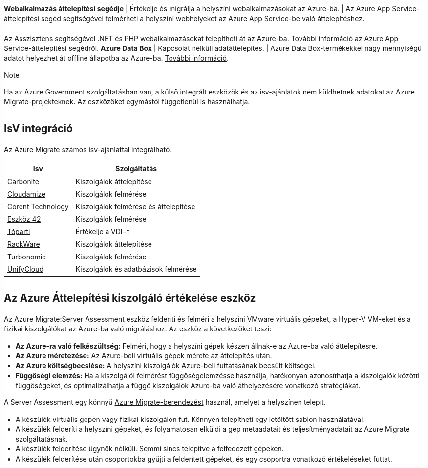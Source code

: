 **Webalkalmazás áttelepítési segédje** | Értékelje és migrálja a helyszíni webalkalmazásokat az Azure-ba. |  Az Azure App Service-áttelepítési segéd segítségével felmérheti a helyszíni webhelyeket az Azure App Service-be való áttelepítéshez.<br/><br/> Az Asszisztens segítségével .NET és PHP webalkalmazásokat telepítheti át az Azure-ba. [További információ](https://appmigration.microsoft.com/) az Azure App Service-áttelepítési segédről.
**Azure Data Box** | Kapcsolat nélküli adatáttelepítés. | Azure Data Box-termékekkel nagy mennyiségű adatot helyezhet át offline állapotba az Azure-ba. [További információ](https://docs.microsoft.com/azure/databox/).

> [!NOTE]
> Ha az Azure Government szolgáltatásban van, a külső integrált eszközök és az isv-ajánlatok nem küldhetnek adatokat az Azure Migrate-projekteknek. Az eszközöket egymástól függetlenül is használhatja.

## <a name="isv-integration"></a>IsV integráció

Az Azure Migrate számos isv-ajánlattal integrálható. 

**Isv**    | **Szolgáltatás**
--- | ---
[Carbonite](https://www.carbonite.com/globalassets/files/datasheets/carb-migrate4azure-microsoft-ds.pdf) | Kiszolgálók áttelepítése
[Cloudamize](https://www.cloudamize.com/platform) | Kiszolgálók felmérése
[Corent Technology](https://www.corenttech.com/AzureMigrate/) | Kiszolgálók felmérése és áttelepítése
[Eszköz 42](https://docs.device42.com/) | Kiszolgálók felmérése
[Tóparti](https://go.microsoft.com/fwlink/?linkid=2104908) | Értékelje a VDI-t
[RackWare](https://go.microsoft.com/fwlink/?linkid=2102735) | Kiszolgálók áttelepítése
[Turbonomic](https://learn.turbonomic.com/azure-migrate-portal-free-trial) | Kiszolgálók felmérése
[UnifyCloud](https://www.cloudatlasinc.com/cloudrecon/) | Kiszolgálók és adatbázisok felmérése


## <a name="azure-migrate-server-assessment-tool"></a>Az Azure Áttelepítési kiszolgáló értékelése eszköz

Az Azure Migrate:Server Assessment eszköz felderíti és felméri a helyszíni VMware virtuális gépeket, a Hyper-V VM-eket és a fizikai kiszolgálókat az Azure-ba való migráláshoz. Az eszköz a következőket teszi:

- **Az Azure-ra való felkészültség:** Felméri, hogy a helyszíni gépek készen állnak-e az Azure-ba való áttelepítésre.
- **Az Azure méretezése:** Az Azure-beli virtuális gépek mérete az áttelepítés után.
- **Az Azure költségbecslése:** A helyszíni kiszolgálók Azure-beli futtatásának becsült költségei.
- **Függőségi elemzés:** Ha a kiszolgálói felmérést [függőségelemzéssel](concepts-dependency-visualization.md)használja, hatékonyan azonosíthatja a kiszolgálók közötti függőségeket, és optimalizálhatja a függő kiszolgálók Azure-ba való áthelyezésére vonatkozó stratégiákat.


A Server Assessment egy könnyű [Azure Migrate-berendezést](migrate-appliance.md) használ, amelyet a helyszínen telepít.

- A készülék virtuális gépen vagy fizikai kiszolgálón fut. Könnyen telepítheti egy letöltött sablon használatával.
- A készülék felderíti a helyszíni gépeket, és folyamatosan elküldi a gép metaadatait és teljesítményadatait az Azure Migrate szolgáltatásnak.
- A készülék felderítése ügynök nélküli. Semmi sincs telepítve a felfedezett gépeken.
- A készülék felderítése után csoportokba gyűjti a felderített gépeket, és egy csoportra vonatkozó értékeléseket futtat.
